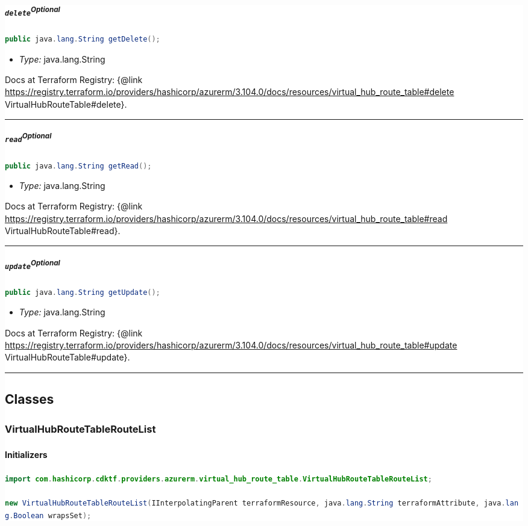 
##### `delete`<sup>Optional</sup> <a name="delete" id="@cdktf/provider-azurerm.virtualHubRouteTable.VirtualHubRouteTableTimeouts.property.delete"></a>

```java
public java.lang.String getDelete();
```

- *Type:* java.lang.String

Docs at Terraform Registry: {@link https://registry.terraform.io/providers/hashicorp/azurerm/3.104.0/docs/resources/virtual_hub_route_table#delete VirtualHubRouteTable#delete}.

---

##### `read`<sup>Optional</sup> <a name="read" id="@cdktf/provider-azurerm.virtualHubRouteTable.VirtualHubRouteTableTimeouts.property.read"></a>

```java
public java.lang.String getRead();
```

- *Type:* java.lang.String

Docs at Terraform Registry: {@link https://registry.terraform.io/providers/hashicorp/azurerm/3.104.0/docs/resources/virtual_hub_route_table#read VirtualHubRouteTable#read}.

---

##### `update`<sup>Optional</sup> <a name="update" id="@cdktf/provider-azurerm.virtualHubRouteTable.VirtualHubRouteTableTimeouts.property.update"></a>

```java
public java.lang.String getUpdate();
```

- *Type:* java.lang.String

Docs at Terraform Registry: {@link https://registry.terraform.io/providers/hashicorp/azurerm/3.104.0/docs/resources/virtual_hub_route_table#update VirtualHubRouteTable#update}.

---

## Classes <a name="Classes" id="Classes"></a>

### VirtualHubRouteTableRouteList <a name="VirtualHubRouteTableRouteList" id="@cdktf/provider-azurerm.virtualHubRouteTable.VirtualHubRouteTableRouteList"></a>

#### Initializers <a name="Initializers" id="@cdktf/provider-azurerm.virtualHubRouteTable.VirtualHubRouteTableRouteList.Initializer"></a>

```java
import com.hashicorp.cdktf.providers.azurerm.virtual_hub_route_table.VirtualHubRouteTableRouteList;

new VirtualHubRouteTableRouteList(IInterpolatingParent terraformResource, java.lang.String terraformAttribute, java.lang.Boolean wrapsSet);
```
